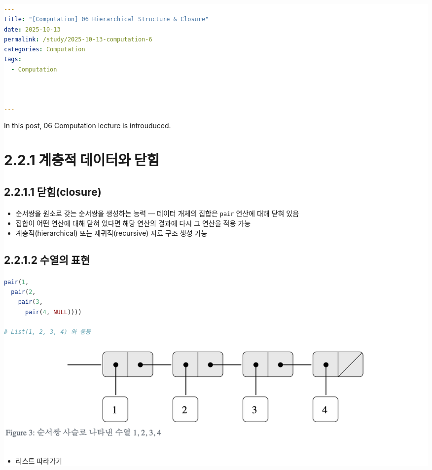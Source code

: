 ```yaml
---
title: "[Computation] 06 Hierarchical Structure & Closure"
date: 2025-10-13
permalink: /study/2025-10-13-computation-6
categories: Computation
tags: 
  - Computation



---
```


In this post, 06 Computation lecture is introuduced. 



# 2.2.1 계층적 데이터와 닫힘

## 2.2.1.1 닫힘(closure)

- 순서쌍을 원소로 갖는 순서쌍을 생성하는 능력 — 데이터 개체의 집합은 `pair` 연산에 대해 닫혀 있음
- 집합이 어떤 연산에 대해 닫혀 있다면 해당 연산의 결과에 다시 그 연산을 적용 가능
- 계층적(hierarchical) 또는 재귀적(recursive) 자료 구조 생성 가능

## 2.2.1.2 수열의 표현

```r
pair(1, 
  pair(2, 
    pair(3, 
      pair(4, NULL))))

# List(1, 2, 3, 4) 와 동등
```

![image-20251018235957784](../../images/2025-10-13-computation-6/image-20251018235957784.png)

- 리스트 따라가기
